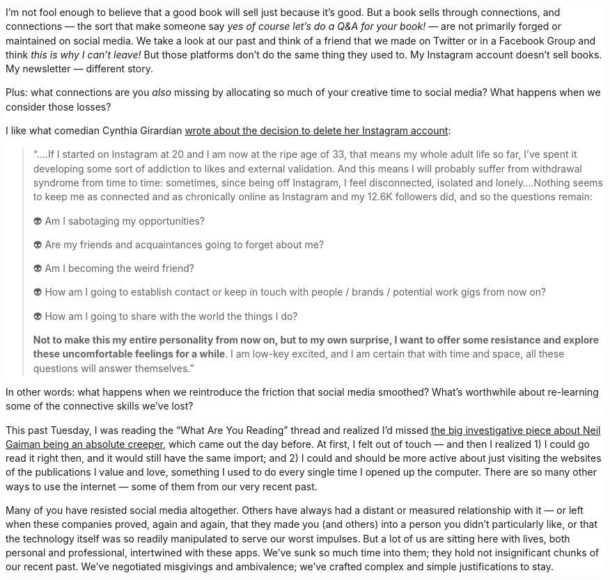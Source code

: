 I’m not fool enough to believe that a good book will sell just because it’s good. But a book sells through connections, and connections — the sort that make someone say *yes of course let’s do a Q&A for your book!* — are not primarily forged or maintained on social media. We take a look at our past and think of a friend that we made on Twitter or in a Facebook Group and think *this is why I can’t leave!* But those platforms don’t do the same thing they used to. My Instagram account doesn’t sell books. My newsletter — different story.

Plus: what connections are you *also* missing by allocating so much of your creative time to social media? What happens when we consider those losses?

I like what comedian Cynthia Girardian [wrote about the decision to delete her Instagram account](https://cynthiabague.substack.com/p/so-ive-deleted-my-instagram-accountnow?r=h567&utm_source=pocket_reader&triedRedirect=true):

> “….If I started on Instagram at 20 and I am now at the ripe age of 33, that means my whole adult life so far, I’ve spent it developing some sort of addiction to likes and external validation. And this means I will probably suffer from withdrawal syndrome from time to time: sometimes, since being off Instagram, I feel disconnected, isolated and lonely….Nothing seems to keep me as connected and as chronically online as Instagram and my 12.6K followers did, and so the questions remain:
> 
> 👽 Am I sabotaging my opportunities?
> 
> 👽 Are my friends and acquaintances going to forget about me?
> 
> 👽 Am I becoming the weird friend?
> 
> 👽 How am I going to establish contact or keep in touch with people / brands / potential work gigs from now on?
> 
> 👽 How am I going to share with the world the things I do?
> 
> **Not to make this my entire personality from now on, but to my own surprise, I want to offer some resistance and explore these uncomfortable feelings for a while**. I am low-key excited, and I am certain that with time and space, all these questions will answer themselves.”

In other words: what happens when we reintroduce the friction that social media smoothed? What’s worthwhile about re-learning some of the connective skills we’ve lost?

This past Tuesday, I was reading the “What Are You Reading” thread and realized I’d missed [the big investigative piece about Neil Gaiman being an absolute creeper](https://www.vulture.com/article/neil-gaiman-allegations-controversy-amanda-palmer-sandman-madoc.html?origSession=D2310056I8C3YDrVCPzJGxNg0nzMmVzcSekwODYkNmemSqkxTw%3D&_gl=1*qshuya*_gcl_aw*R0NMLjE3MzYwNTEzOTkuQ2p3S0NBaUExZU83QmhBVEVpd0FtMEVlLU0wN05BOWJnVGo3c0xNaFcyczRXd1FVZGl3b2lhWTQtdERhejd4c3VzQ3VlLXhzYi1CLUtSb0NoSmNRQXZEX0J3RQ..*FPAU*ODY2Mzc1MDA2LjE3MzYxOTg4MDY.*_ga*NjM4NzE2Mjg5LjE3MDk1OTEyMTA.*_ga_DNE38RK1HX*MTczNzA1NTYyNi41Mi4xLjE3MzcwNTU2MjYuMC4wLjc1NzQ5MDUwNQ..*_fplc*aXFkMnAzdTJGck1wanNUNzJBSjkzWENWWlglMkJWMVpqZFVPVWxFOVNHNjRPYnpyenA0dWJrYzJ2cDlHMXNZeThrVnpuWnJLJTJCREJYS2o1c2dxdnl5UTRYRUJUU09LSmVBdlpYUjJHVklFQWNncEYlMkJNYzYzczBrZkF6UXdqeUlnJTNEJTNE), which came out the day before. At first, I felt out of touch — and then I realized 1) I could go read it right then, and it would still have the same import; and 2) I could and should be more active about just visiting the websites of the publications I value and love, something I used to do every single time I opened up the computer. There are so many other ways to use the internet — some of them from our very recent past.

Many of you have resisted social media altogether. Others have always had a distant or measured relationship with it — or left when these companies proved, again and again, that they made you (and others) into a person you didn’t particularly like, or that the technology itself was so readily manipulated to serve our worst impulses. But a lot of us are sitting here with lives, both personal and professional, intertwined with these apps. We’ve sunk so much time into them; they hold not insignificant chunks of our recent past. We’ve negotiated misgivings and ambivalence; we’ve crafted complex and simple justifications to stay.
